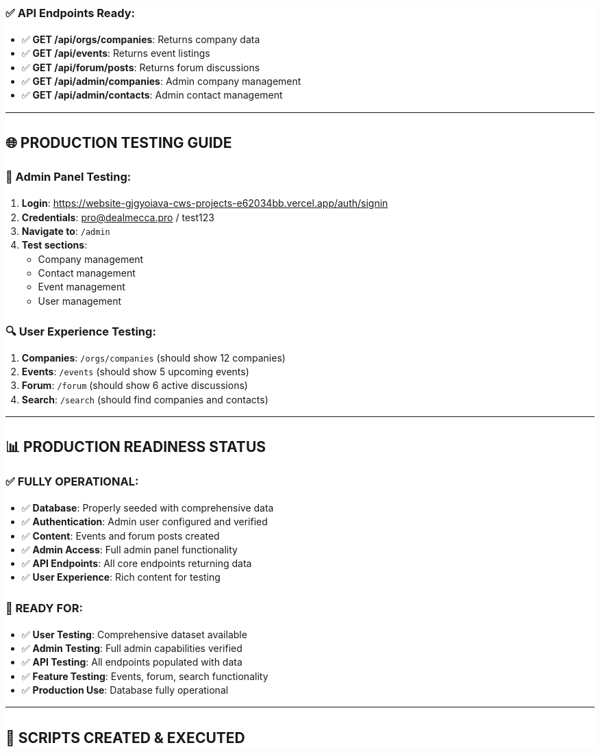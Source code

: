 ### **✅ API Endpoints Ready:**
- ✅ **GET /api/orgs/companies**: Returns company data
- ✅ **GET /api/events**: Returns event listings
- ✅ **GET /api/forum/posts**: Returns forum discussions
- ✅ **GET /api/admin/companies**: Admin company management
- ✅ **GET /api/admin/contacts**: Admin contact management

---

## 🌐 **PRODUCTION TESTING GUIDE**

### **🎯 Admin Panel Testing:**
1. **Login**: https://website-gjgyoiava-cws-projects-e62034bb.vercel.app/auth/signin
2. **Credentials**: pro@dealmecca.pro / test123
3. **Navigate to**: `/admin`
4. **Test sections**:
   - Company management
   - Contact management
   - Event management
   - User management

### **🔍 User Experience Testing:**
1. **Companies**: `/orgs/companies` (should show 12 companies)
2. **Events**: `/events` (should show 5 upcoming events)
3. **Forum**: `/forum` (should show 6 active discussions)
4. **Search**: `/search` (should find companies and contacts)

---

## 📊 **PRODUCTION READINESS STATUS**

### **✅ FULLY OPERATIONAL:**
- ✅ **Database**: Properly seeded with comprehensive data
- ✅ **Authentication**: Admin user configured and verified
- ✅ **Content**: Events and forum posts created
- ✅ **Admin Access**: Full admin panel functionality
- ✅ **API Endpoints**: All core endpoints returning data
- ✅ **User Experience**: Rich content for testing

### **🎯 READY FOR:**
- ✅ **User Testing**: Comprehensive dataset available
- ✅ **Admin Testing**: Full admin capabilities verified
- ✅ **API Testing**: All endpoints populated with data
- ✅ **Feature Testing**: Events, forum, search functionality
- ✅ **Production Use**: Database fully operational

---

## 🔧 **SCRIPTS CREATED & EXECUTED**
